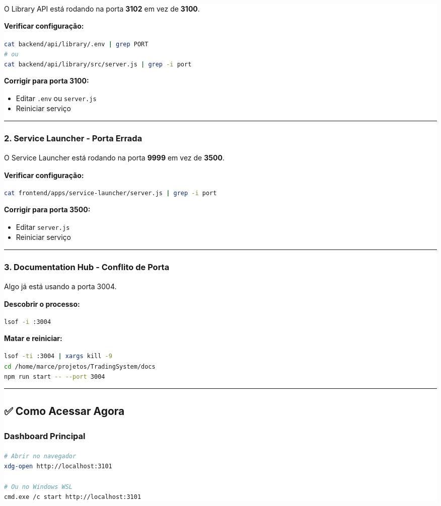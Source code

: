 O Library API está rodando na porta **3102** em vez de **3100**.

**Verificar configuração:**
```bash
cat backend/api/library/.env | grep PORT
# ou
cat backend/api/library/src/server.js | grep -i port
```

**Corrigir para porta 3100:**
- Editar `.env` ou `server.js`
- Reiniciar serviço

---

### 2. Service Launcher - Porta Errada

O Service Launcher está rodando na porta **9999** em vez de **3500**.

**Verificar configuração:**
```bash
cat frontend/apps/service-launcher/server.js | grep -i port
```

**Corrigir para porta 3500:**
- Editar `server.js`
- Reiniciar serviço

---

### 3. Documentation Hub - Conflito de Porta

Algo já está usando a porta 3004.

**Descobrir o processo:**
```bash
lsof -i :3004
```

**Matar e reiniciar:**
```bash
lsof -ti :3004 | xargs kill -9
cd /home/marce/projetos/TradingSystem/docs
npm run start -- --port 3004
```

---

## ✅ Como Acessar Agora

### Dashboard Principal
```bash
# Abrir no navegador
xdg-open http://localhost:3101

# Ou no Windows WSL
cmd.exe /c start http://localhost:3101
```
